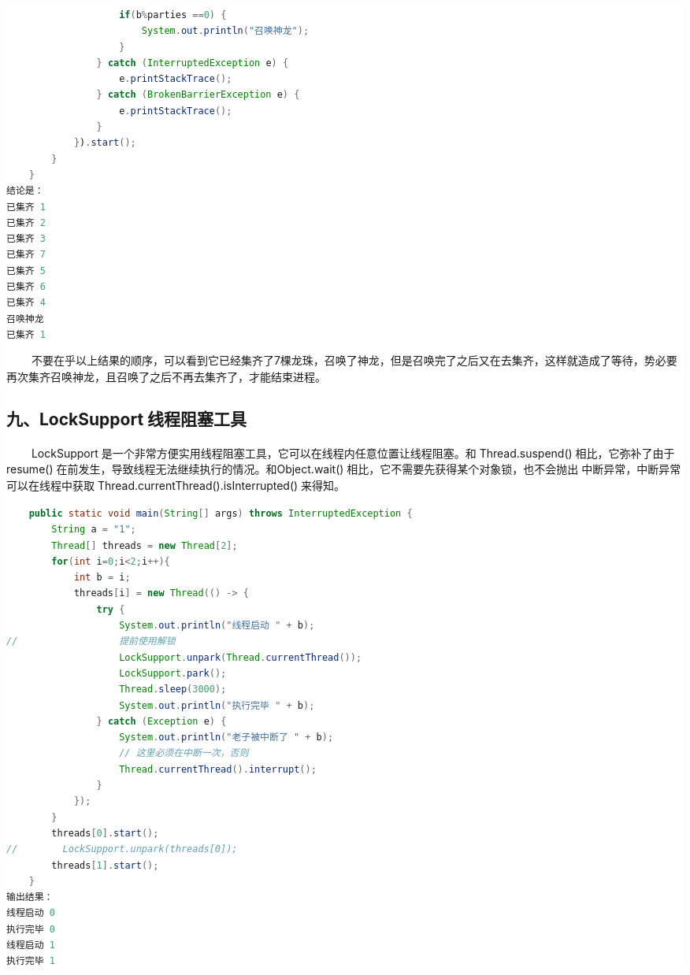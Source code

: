 ```java
                    if(b%parties ==0) {
                        System.out.println("召唤神龙");
                    }
                } catch (InterruptedException e) {
                    e.printStackTrace();
                } catch (BrokenBarrierException e) {
                    e.printStackTrace();
                }
            }).start();
        }
    }
结论是：
已集齐 1
已集齐 2
已集齐 3
已集齐 7
已集齐 5
已集齐 6
已集齐 4
召唤神龙
已集齐 1
```
&emsp;&emsp; 不要在乎以上结果的顺序，可以看到它已经集齐了7棵龙珠，召唤了神龙，但是召唤完了之后又在去集齐，这样就造成了等待，势必要再次集齐召唤神龙，且召唤了之后不再去集齐了，才能结束进程。

## 九、LockSupport 线程阻塞工具
&emsp;&emsp; LockSupport 是一个非常方便实用线程阻塞工具，它可以在线程内任意位置让线程阻塞。和 Thread.suspend() 相比，它弥补了由于 resume() 在前发生，导致线程无法继续执行的情况。和Object.wait() 相比，它不需要先获得某个对象锁，也不会抛出 中断异常，中断异常可以在线程中获取 Thread.currentThread().isInterrupted() 来得知。
```java
    public static void main(String[] args) throws InterruptedException {
        String a = "1";
        Thread[] threads = new Thread[2];
        for(int i=0;i<2;i++){
            int b = i;
            threads[i] = new Thread(() -> {
                try {
                    System.out.println("线程启动 " + b);
//                  提前使用解锁
                    LockSupport.unpark(Thread.currentThread());
                    LockSupport.park();
                    Thread.sleep(3000);
                    System.out.println("执行完毕 " + b);
                } catch (Exception e) {
                    System.out.println("老子被中断了 " + b);
                    // 这里必须在中断一次，否则
                    Thread.currentThread().interrupt();
                }
            });
        }
        threads[0].start();
//        LockSupport.unpark(threads[0]);
        threads[1].start();
    }
输出结果：
线程启动 0
执行完毕 0
线程启动 1
执行完毕 1
```
